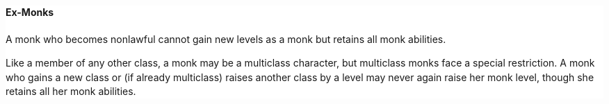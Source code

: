 



#### Ex-Monks

A monk who becomes nonlawful cannot gain new levels as a monk but retains all monk abilities.

Like a member of any other class, a monk may be a multiclass character, but multiclass monks face a special restriction. A monk who gains a new class or (if already multiclass) raises another class by a level may never again raise her monk level, though she retains all her monk abilities.

